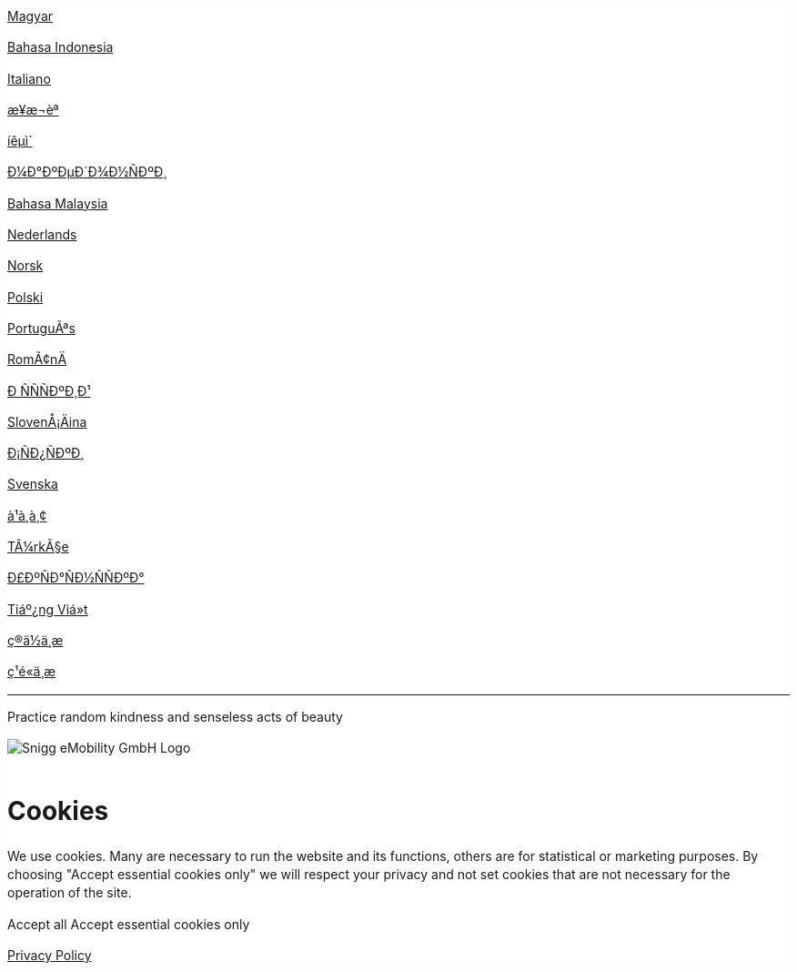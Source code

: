 [Magyar](/hu/cfos-charging-manager/list-of-supported-devices.htm)

[Bahasa Indonesia](/id/cfos-charging-manager/list-of-supported-devices.htm)

[Italiano](/it/cfos-charging-manager/list-of-supported-devices.htm)

[æ¥æ¬èª](/ja/cfos-charging-manager/list-of-supported-devices.htm)

[íêµ­ì´](/ko/cfos-charging-manager/list-of-supported-devices.htm)

[Ð¼Ð°ÐºÐµÐ´Ð¾Ð½ÑÐºÐ¸](/mk/cfos-charging-manager/list-of-supported-devices.htm)

[Bahasa Malaysia](/ms-my/cfos-charging-manager/list-of-supported-devices.htm)

[Nederlands](/nl/cfos-charging-manager/list-of-supported-devices.htm)

[Norsk](/no/cfos-charging-manager/list-of-supported-devices.htm)

[Polski](/pl/cfos-charging-manager/list-of-supported-devices.htm)

[PortuguÃªs](/pt/cfos-charging-manager/list-of-supported-devices.htm)

[RomÃ¢nÄ](/ro/cfos-charging-manager/list-of-supported-devices.htm)

[Ð ÑÑÑÐºÐ¸Ð¹](/ru/cfos-charging-manager/list-of-supported-devices.htm)

[SlovenÅ¡Äina](/sl/cfos-charging-manager/list-of-supported-devices.htm)

[Ð¡ÑÐ¿ÑÐºÐ¸](/sr-cyrl-cs/cfos-charging-manager/list-of-supported-devices.htm)

[Svenska](/sv/cfos-charging-manager/list-of-supported-devices.htm)

[à¹à¸à¸¢](/th/cfos-charging-manager/list-of-supported-devices.htm)

[TÃ¼rkÃ§e](/tr/cfos-charging-manager/list-of-supported-devices.htm)

[Ð£ÐºÑÐ°ÑÐ½ÑÑÐºÐ°](/uk/cfos-charging-manager/list-of-supported-devices.htm)

[Tiáº¿ng Viá»t](/vi/cfos-charging-manager/list-of-supported-devices.htm)

[ç®ä½ä¸­æ](/zh-cn/cfos-charging-manager/list-of-supported-devices.htm)

[ç¹é«ä¸­æ](/zh-tw/cfos-charging-manager/list-of-supported-devices.htm)

---

Practice random kindness and senseless acts of beauty

![Snigg eMobility GmbH Logo](/images/cfos-emobility-logo.svg)

# Cookies

We use cookies. Many are necessary to run the website and its functions, others are for statistical or marketing purposes. By choosing "Accept essential cookies only" we will respect your privacy and not set cookies that are not necessary for the operation of the site.

Accept all Accept essential cookies only

[Privacy Policy](/en/contact/contact.htm#privacy?hide-cookie-banner=yes)